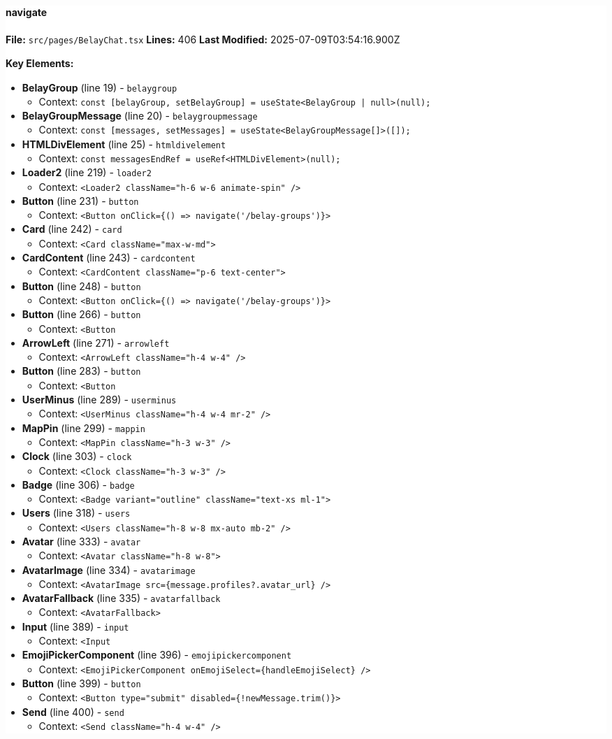 #### navigate
**File:** `src/pages/BelayChat.tsx`
**Lines:** 406
**Last Modified:** 2025-07-09T03:54:16.900Z

**Key Elements:**
- **BelayGroup** (line 19) - `belaygroup`
  - Context: `const [belayGroup, setBelayGroup] = useState<BelayGroup | null>(null);`
- **BelayGroupMessage** (line 20) - `belaygroupmessage`
  - Context: `const [messages, setMessages] = useState<BelayGroupMessage[]>([]);`
- **HTMLDivElement** (line 25) - `htmldivelement`
  - Context: `const messagesEndRef = useRef<HTMLDivElement>(null);`
- **Loader2** (line 219) - `loader2`
  - Context: `<Loader2 className="h-6 w-6 animate-spin" />`
- **Button** (line 231) - `button`
  - Context: `<Button onClick={() => navigate('/belay-groups')}>`
- **Card** (line 242) - `card`
  - Context: `<Card className="max-w-md">`
- **CardContent** (line 243) - `cardcontent`
  - Context: `<CardContent className="p-6 text-center">`
- **Button** (line 248) - `button`
  - Context: `<Button onClick={() => navigate('/belay-groups')}>`
- **Button** (line 266) - `button`
  - Context: `<Button`
- **ArrowLeft** (line 271) - `arrowleft`
  - Context: `<ArrowLeft className="h-4 w-4" />`
- **Button** (line 283) - `button`
  - Context: `<Button`
- **UserMinus** (line 289) - `userminus`
  - Context: `<UserMinus className="h-4 w-4 mr-2" />`
- **MapPin** (line 299) - `mappin`
  - Context: `<MapPin className="h-3 w-3" />`
- **Clock** (line 303) - `clock`
  - Context: `<Clock className="h-3 w-3" />`
- **Badge** (line 306) - `badge`
  - Context: `<Badge variant="outline" className="text-xs ml-1">`
- **Users** (line 318) - `users`
  - Context: `<Users className="h-8 w-8 mx-auto mb-2" />`
- **Avatar** (line 333) - `avatar`
  - Context: `<Avatar className="h-8 w-8">`
- **AvatarImage** (line 334) - `avatarimage`
  - Context: `<AvatarImage src={message.profiles?.avatar_url} />`
- **AvatarFallback** (line 335) - `avatarfallback`
  - Context: `<AvatarFallback>`
- **Input** (line 389) - `input`
  - Context: `<Input`
- **EmojiPickerComponent** (line 396) - `emojipickercomponent`
  - Context: `<EmojiPickerComponent onEmojiSelect={handleEmojiSelect} />`
- **Button** (line 399) - `button`
  - Context: `<Button type="submit" disabled={!newMessage.trim()}>`
- **Send** (line 400) - `send`
  - Context: `<Send className="h-4 w-4" />`
